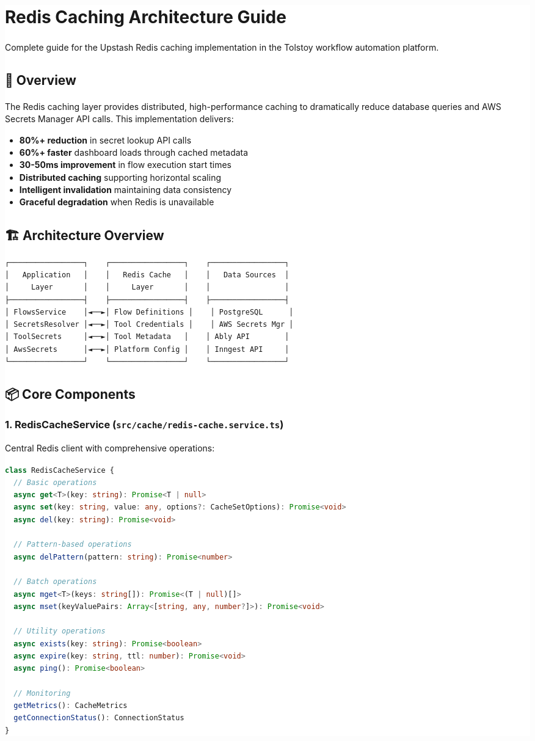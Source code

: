 # Redis Caching Architecture Guide

Complete guide for the Upstash Redis caching implementation in the Tolstoy workflow automation platform.

## 🎯 Overview

The Redis caching layer provides distributed, high-performance caching to dramatically reduce database queries and AWS Secrets Manager API calls. This implementation delivers:

- **80%+ reduction** in secret lookup API calls
- **60%+ faster** dashboard loads through cached metadata
- **30-50ms improvement** in flow execution start times
- **Distributed caching** supporting horizontal scaling
- **Intelligent invalidation** maintaining data consistency
- **Graceful degradation** when Redis is unavailable

## 🏗️ Architecture Overview

```
┌─────────────────┐    ┌─────────────────┐    ┌─────────────────┐
│   Application   │    │   Redis Cache   │    │   Data Sources  │
│     Layer       │    │     Layer       │    │                 │
├─────────────────┤    ├─────────────────┤    ├─────────────────┤
│ FlowsService    │◄──►│ Flow Definitions │    │ PostgreSQL      │
│ SecretsResolver │◄──►│ Tool Credentials │    │ AWS Secrets Mgr │
│ ToolSecrets     │◄──►│ Tool Metadata   │    │ Ably API        │
│ AwsSecrets      │◄──►│ Platform Config │    │ Inngest API     │
└─────────────────┘    └─────────────────┘    └─────────────────┘
```

## 📦 Core Components

### 1. **RedisCacheService** (`src/cache/redis-cache.service.ts`)

Central Redis client with comprehensive operations:

```typescript
class RedisCacheService {
  // Basic operations
  async get<T>(key: string): Promise<T | null>
  async set(key: string, value: any, options?: CacheSetOptions): Promise<void>
  async del(key: string): Promise<void>
  
  // Pattern-based operations
  async delPattern(pattern: string): Promise<number>
  
  // Batch operations  
  async mget<T>(keys: string[]): Promise<(T | null)[]>
  async mset(keyValuePairs: Array<[string, any, number?]>): Promise<void>
  
  // Utility operations
  async exists(key: string): Promise<boolean>
  async expire(key: string, ttl: number): Promise<void>
  async ping(): Promise<boolean>
  
  // Monitoring
  getMetrics(): CacheMetrics
  getConnectionStatus(): ConnectionStatus
}
```
